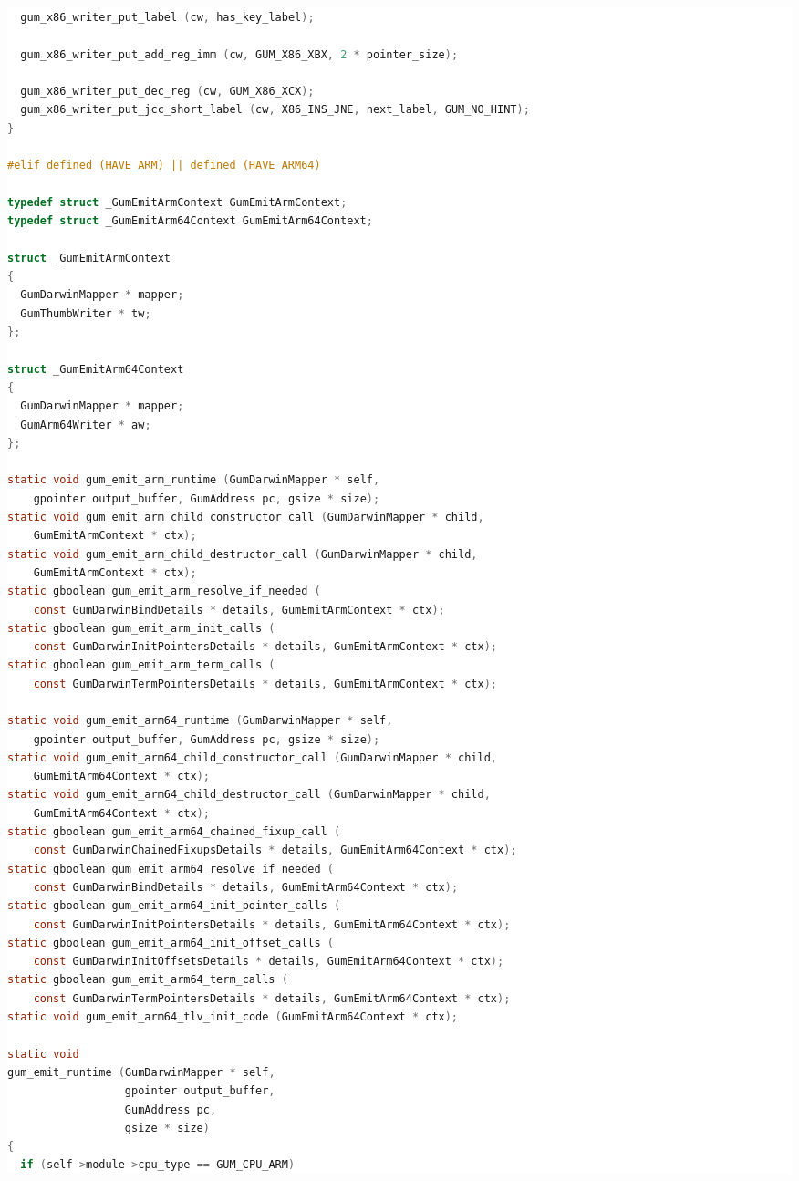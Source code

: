 ```c
  gum_x86_writer_put_label (cw, has_key_label);

  gum_x86_writer_put_add_reg_imm (cw, GUM_X86_XBX, 2 * pointer_size);

  gum_x86_writer_put_dec_reg (cw, GUM_X86_XCX);
  gum_x86_writer_put_jcc_short_label (cw, X86_INS_JNE, next_label, GUM_NO_HINT);
}

#elif defined (HAVE_ARM) || defined (HAVE_ARM64)

typedef struct _GumEmitArmContext GumEmitArmContext;
typedef struct _GumEmitArm64Context GumEmitArm64Context;

struct _GumEmitArmContext
{
  GumDarwinMapper * mapper;
  GumThumbWriter * tw;
};

struct _GumEmitArm64Context
{
  GumDarwinMapper * mapper;
  GumArm64Writer * aw;
};

static void gum_emit_arm_runtime (GumDarwinMapper * self,
    gpointer output_buffer, GumAddress pc, gsize * size);
static void gum_emit_arm_child_constructor_call (GumDarwinMapper * child,
    GumEmitArmContext * ctx);
static void gum_emit_arm_child_destructor_call (GumDarwinMapper * child,
    GumEmitArmContext * ctx);
static gboolean gum_emit_arm_resolve_if_needed (
    const GumDarwinBindDetails * details, GumEmitArmContext * ctx);
static gboolean gum_emit_arm_init_calls (
    const GumDarwinInitPointersDetails * details, GumEmitArmContext * ctx);
static gboolean gum_emit_arm_term_calls (
    const GumDarwinTermPointersDetails * details, GumEmitArmContext * ctx);

static void gum_emit_arm64_runtime (GumDarwinMapper * self,
    gpointer output_buffer, GumAddress pc, gsize * size);
static void gum_emit_arm64_child_constructor_call (GumDarwinMapper * child,
    GumEmitArm64Context * ctx);
static void gum_emit_arm64_child_destructor_call (GumDarwinMapper * child,
    GumEmitArm64Context * ctx);
static gboolean gum_emit_arm64_chained_fixup_call (
    const GumDarwinChainedFixupsDetails * details, GumEmitArm64Context * ctx);
static gboolean gum_emit_arm64_resolve_if_needed (
    const GumDarwinBindDetails * details, GumEmitArm64Context * ctx);
static gboolean gum_emit_arm64_init_pointer_calls (
    const GumDarwinInitPointersDetails * details, GumEmitArm64Context * ctx);
static gboolean gum_emit_arm64_init_offset_calls (
    const GumDarwinInitOffsetsDetails * details, GumEmitArm64Context * ctx);
static gboolean gum_emit_arm64_term_calls (
    const GumDarwinTermPointersDetails * details, GumEmitArm64Context * ctx);
static void gum_emit_arm64_tlv_init_code (GumEmitArm64Context * ctx);

static void
gum_emit_runtime (GumDarwinMapper * self,
                  gpointer output_buffer,
                  GumAddress pc,
                  gsize * size)
{
  if (self->module->cpu_type == GUM_CPU_ARM)
```